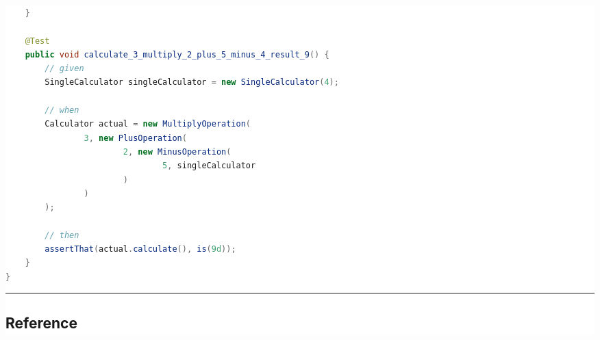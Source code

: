 ```java
    }

    @Test
    public void calculate_3_multiply_2_plus_5_minus_4_result_9() {
        // given
        SingleCalculator singleCalculator = new SingleCalculator(4);

        // when
        Calculator actual = new MultiplyOperation(
                3, new PlusOperation(
                        2, new MinusOperation(
                                5, singleCalculator
                        )
                )
        );

        // then
        assertThat(actual.calculate(), is(9d));
    }
}
```  

---
## Reference

	